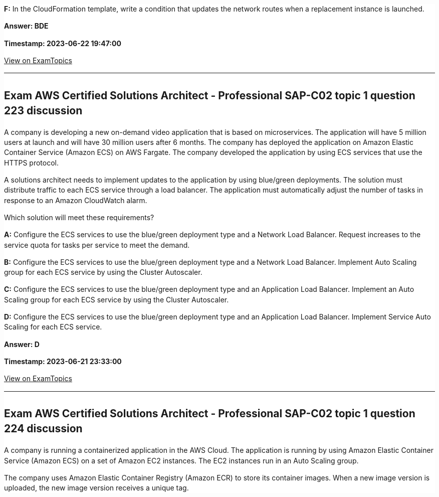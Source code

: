 **F:** In the CloudFormation template, write a condition that updates the network routes when a replacement instance is launched.



**Answer: BDE**

**Timestamp: 2023-06-22 19:47:00**

[View on ExamTopics](https://www.examtopics.com/discussions/amazon/view/112972-exam-aws-certified-solutions-architect-professional-sap-c02/)

----------------------------------------

## Exam AWS Certified Solutions Architect - Professional SAP-C02 topic 1 question 223 discussion

A company is developing a new on-demand video application that is based on microservices. The application will have 5 million users at launch and will have 30 million users after 6 months. The company has deployed the application on Amazon Elastic Container Service (Amazon ECS) on AWS Fargate. The company developed the application by using ECS services that use the HTTPS protocol.

A solutions architect needs to implement updates to the application by using blue/green deployments. The solution must distribute traffic to each ECS service through a load balancer. The application must automatically adjust the number of tasks in response to an Amazon CloudWatch alarm.

Which solution will meet these requirements?

**A:** Configure the ECS services to use the blue/green deployment type and a Network Load Balancer. Request increases to the service quota for tasks per service to meet the demand.

**B:** Configure the ECS services to use the blue/green deployment type and a Network Load Balancer. Implement Auto Scaling group for each ECS service by using the Cluster Autoscaler.

**C:** Configure the ECS services to use the blue/green deployment type and an Application Load Balancer. Implement an Auto Scaling group for each ECS service by using the Cluster Autoscaler.

**D:** Configure the ECS services to use the blue/green deployment type and an Application Load Balancer. Implement Service Auto Scaling for each ECS service.



**Answer: D**

**Timestamp: 2023-06-21 23:33:00**

[View on ExamTopics](https://www.examtopics.com/discussions/amazon/view/112864-exam-aws-certified-solutions-architect-professional-sap-c02/)

----------------------------------------

## Exam AWS Certified Solutions Architect - Professional SAP-C02 topic 1 question 224 discussion

A company is running a containerized application in the AWS Cloud. The application is running by using Amazon Elastic Container Service (Amazon ECS) on a set of Amazon EC2 instances. The EC2 instances run in an Auto Scaling group.

The company uses Amazon Elastic Container Registry (Amazon ECR) to store its container images. When a new image version is uploaded, the new image version receives a unique tag.
